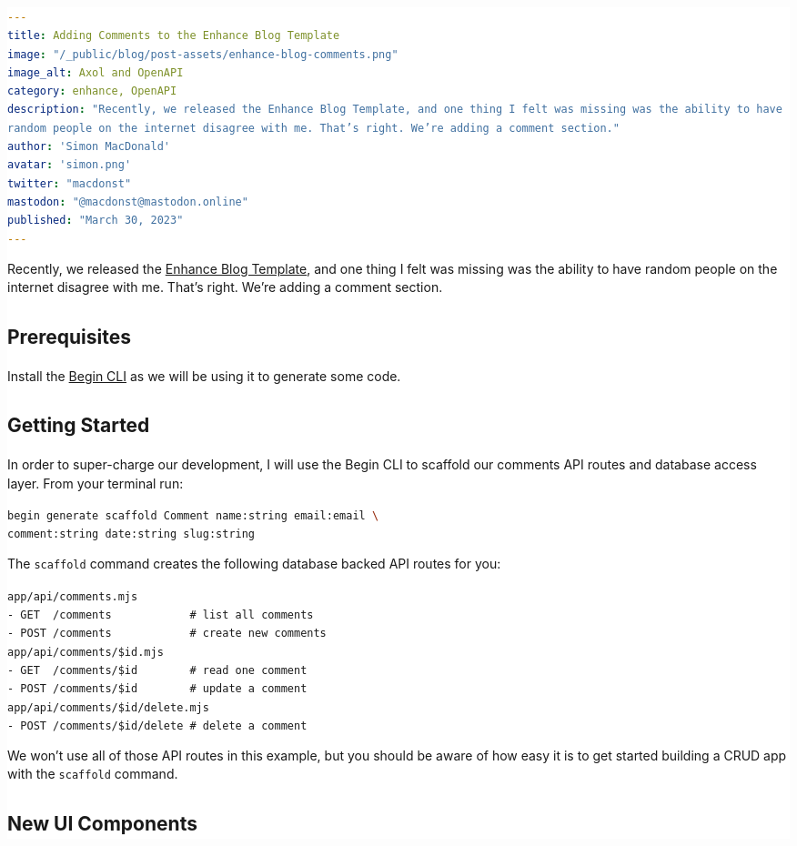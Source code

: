 ```yaml
---
title: Adding Comments to the Enhance Blog Template
image: "/_public/blog/post-assets/enhance-blog-comments.png"
image_alt: Axol and OpenAPI
category: enhance, OpenAPI
description: "Recently, we released the Enhance Blog Template, and one thing I felt was missing was the ability to have random people on the internet disagree with me. That’s right. We’re adding a comment section."
author: 'Simon MacDonald'
avatar: 'simon.png'
twitter: "macdonst"
mastodon: "@macdonst@mastodon.online"
published: "March 30, 2023"
---
```


Recently, we released the [Enhance Blog Template](https://begin.com/blog/posts/2023-03-17-introducing-the-enhance-blog-template), and one thing I felt was missing was the ability to have random people on the internet disagree with me. That’s right. We’re adding a comment section.


## Prerequisites

Install the [Begin CLI](https://begin.com/docs/) as we will be using it to generate some code.

## Getting Started

In order to super-charge our development, I will use the Begin CLI to scaffold our comments API routes and database access layer. From your terminal run:

```bash
begin generate scaffold Comment name:string email:email \
comment:string date:string slug:string
```

The `scaffold` command creates the following database backed API routes for you:

```
app/api/comments.mjs
- GET  /comments            # list all comments
- POST /comments            # create new comments
app/api/comments/$id.mjs
- GET  /comments/$id        # read one comment
- POST /comments/$id        # update a comment
app/api/comments/$id/delete.mjs
- POST /comments/$id/delete # delete a comment
```

We won’t use all of those API routes in this example, but you should be aware of how easy it is to get started building a CRUD app with the `scaffold` command.


## New UI Components
